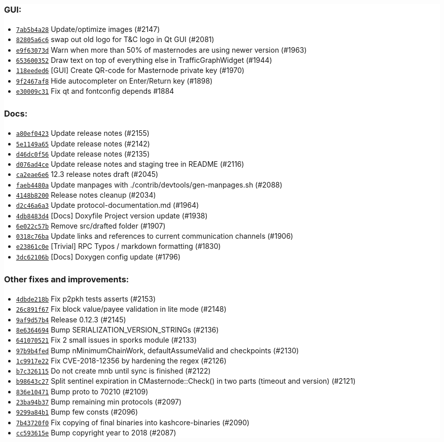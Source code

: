 ### GUI:
- [`7ab5b4a28`](https://github.com/jsb4ch/kash/commit/7ab5b4a28) Update/optimize images (#2147)
- [`82805a6c6`](https://github.com/jsb4ch/kash/commit/82805a6c6) swap out old logo for T&C logo in Qt GUI (#2081)
- [`e9f63073d`](https://github.com/jsb4ch/kash/commit/e9f63073d) Warn when more than 50% of masternodes are using newer version (#1963)
- [`653600352`](https://github.com/jsb4ch/kash/commit/653600352) Draw text on top of everything else in TrafficGraphWidget (#1944)
- [`118eeded6`](https://github.com/jsb4ch/kash/commit/118eeded6) [GUI] Create QR-code for Masternode private key (#1970)
- [`9f2467af8`](https://github.com/jsb4ch/kash/commit/9f2467af8) Hide autocompleter on Enter/Return key (#1898)
- [`e30009c31`](https://github.com/jsb4ch/kash/commit/e30009c31) Fix qt and fontconfig depends #1884

### Docs:
- [`a80ef0423`](https://github.com/jsb4ch/kash/commit/a80ef0423) Update release notes (#2155)
- [`5e1149a65`](https://github.com/jsb4ch/kash/commit/5e1149a65) Update release notes (#2142)
- [`d46dc0f56`](https://github.com/jsb4ch/kash/commit/d46dc0f56) Update release notes (#2135)
- [`d076ad4ce`](https://github.com/jsb4ch/kash/commit/d076ad4ce) Update release notes and staging tree in README (#2116)
- [`ca2eae6e6`](https://github.com/jsb4ch/kash/commit/ca2eae6e6) 12.3 release notes draft (#2045)
- [`faeb4480a`](https://github.com/jsb4ch/kash/commit/faeb4480a) Update manpages with ./contrib/devtools/gen-manpages.sh (#2088)
- [`4148b8200`](https://github.com/jsb4ch/kash/commit/4148b8200) Release notes cleanup (#2034)
- [`d2c46a6a3`](https://github.com/jsb4ch/kash/commit/d2c46a6a3) Update protocol-documentation.md (#1964)
- [`4db8483d4`](https://github.com/jsb4ch/kash/commit/4db8483d4) [Docs] Doxyfile Project version update (#1938)
- [`6e022c57b`](https://github.com/jsb4ch/kash/commit/6e022c57b) Remove src/drafted folder (#1907)
- [`0318c76ba`](https://github.com/jsb4ch/kash/commit/0318c76ba) Update links and references to current communication channels (#1906)
- [`e23861c0e`](https://github.com/jsb4ch/kash/commit/e23861c0e) [Trivial] RPC Typos / markdown formatting (#1830)
- [`3dc62106b`](https://github.com/jsb4ch/kash/commit/3dc62106b) [Docs] Doxygen config update (#1796)

### Other fixes and improvements:
- [`4dbde218b`](https://github.com/jsb4ch/kash/commit/4dbde218b) Fix p2pkh tests asserts (#2153)
- [`26c891f67`](https://github.com/jsb4ch/kash/commit/26c891f67) Fix block value/payee validation in lite mode (#2148)
- [`9af9d57b4`](https://github.com/jsb4ch/kash/commit/9af9d57b4) Release 0.12.3 (#2145)
- [`8e6364694`](https://github.com/jsb4ch/kash/commit/8e6364694) Bump SERIALIZATION_VERSION_STRINGs (#2136)
- [`641070521`](https://github.com/jsb4ch/kash/commit/641070521) Fix 2 small issues in sporks module (#2133)
- [`97b9b4fed`](https://github.com/jsb4ch/kash/commit/97b9b4fed) Bump nMinimumChainWork, defaultAssumeValid and checkpoints (#2130)
- [`1c9917e22`](https://github.com/jsb4ch/kash/commit/1c9917e22) Fix CVE-2018-12356 by hardening the regex (#2126)
- [`b7c326115`](https://github.com/jsb4ch/kash/commit/b7c326115) Do not create mnb until sync is finished (#2122)
- [`b98643c27`](https://github.com/jsb4ch/kash/commit/b98643c27) Split sentinel expiration in CMasternode::Check() in two parts (timeout and version) (#2121)
- [`836e10471`](https://github.com/jsb4ch/kash/commit/836e10471) Bump proto to 70210 (#2109)
- [`23ba94b37`](https://github.com/jsb4ch/kash/commit/23ba94b37) Bump remaining min protocols (#2097)
- [`9299a84b1`](https://github.com/jsb4ch/kash/commit/9299a84b1) Bump few consts (#2096)
- [`7b43720f0`](https://github.com/jsb4ch/kash/commit/7b43720f0) Fix copying of final binaries into kashcore-binaries (#2090)
- [`cc593615e`](https://github.com/jsb4ch/kash/commit/cc593615e) Bump copyright year to 2018 (#2087)